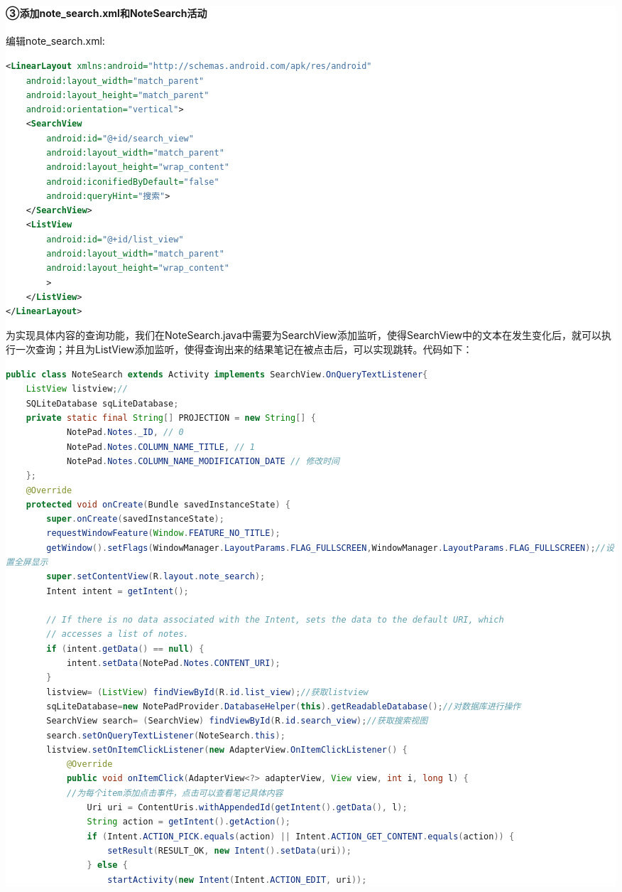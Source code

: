 #### 	③添加note_search.xml和NoteSearch活动

编辑note_search.xml:

```xml
<LinearLayout xmlns:android="http://schemas.android.com/apk/res/android"
    android:layout_width="match_parent"
    android:layout_height="match_parent"
    android:orientation="vertical">
    <SearchView
        android:id="@+id/search_view"
        android:layout_width="match_parent"
        android:layout_height="wrap_content"
        android:iconifiedByDefault="false"
        android:queryHint="搜索">
    </SearchView>
    <ListView
        android:id="@+id/list_view"
        android:layout_width="match_parent"
        android:layout_height="wrap_content"
        >
    </ListView>
</LinearLayout>
```

​	为实现具体内容的查询功能，我们在NoteSearch.java中需要为SearchView添加监听，使得SearchView中的文本在发生变化后，就可以执行一次查询；并且为ListView添加监听，使得查询出来的结果笔记在被点击后，可以实现跳转。代码如下：

```java
public class NoteSearch extends Activity implements SearchView.OnQueryTextListener{
    ListView listview;//
    SQLiteDatabase sqLiteDatabase;
    private static final String[] PROJECTION = new String[] {
            NotePad.Notes._ID, // 0
            NotePad.Notes.COLUMN_NAME_TITLE, // 1
            NotePad.Notes.COLUMN_NAME_MODIFICATION_DATE // 修改时间
    };
    @Override
    protected void onCreate(Bundle savedInstanceState) {
        super.onCreate(savedInstanceState);
        requestWindowFeature(Window.FEATURE_NO_TITLE);
        getWindow().setFlags(WindowManager.LayoutParams.FLAG_FULLSCREEN,WindowManager.LayoutParams.FLAG_FULLSCREEN);//设置全屏显示
        super.setContentView(R.layout.note_search);
        Intent intent = getIntent();

        // If there is no data associated with the Intent, sets the data to the default URI, which
        // accesses a list of notes.
        if (intent.getData() == null) {
            intent.setData(NotePad.Notes.CONTENT_URI);
        }
        listview= (ListView) findViewById(R.id.list_view);//获取listview
        sqLiteDatabase=new NotePadProvider.DatabaseHelper(this).getReadableDatabase();//对数据库进行操作
        SearchView search= (SearchView) findViewById(R.id.search_view);//获取搜索视图
        search.setOnQueryTextListener(NoteSearch.this);
        listview.setOnItemClickListener(new AdapterView.OnItemClickListener() {
            @Override
            public void onItemClick(AdapterView<?> adapterView, View view, int i, long l) {
            //为每个item添加点击事件，点击可以查看笔记具体内容
                Uri uri = ContentUris.withAppendedId(getIntent().getData(), l);
                String action = getIntent().getAction();
                if (Intent.ACTION_PICK.equals(action) || Intent.ACTION_GET_CONTENT.equals(action)) {
                    setResult(RESULT_OK, new Intent().setData(uri));
                } else {
                    startActivity(new Intent(Intent.ACTION_EDIT, uri));
```